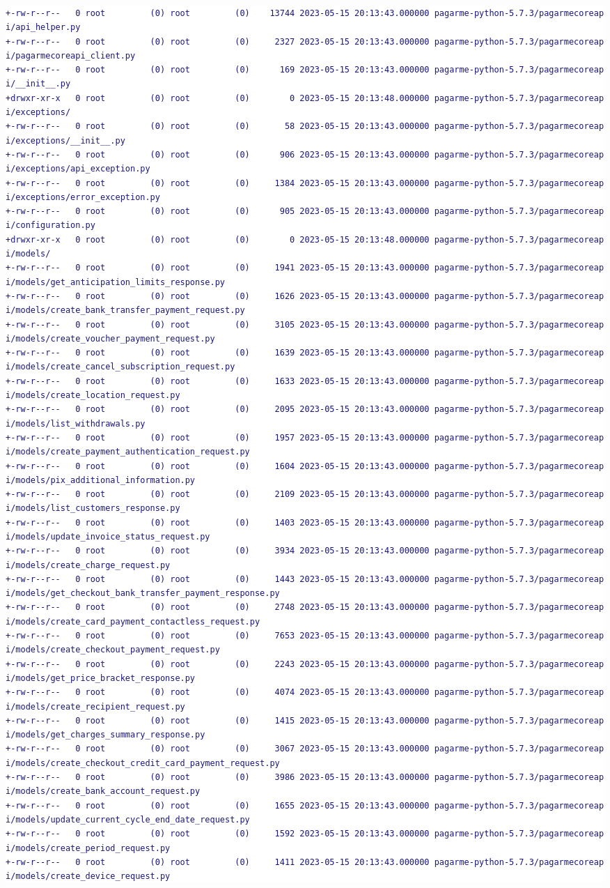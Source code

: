 ```diff
+-rw-r--r--   0 root         (0) root         (0)    13744 2023-05-15 20:13:43.000000 pagarme-python-5.7.3/pagarmecoreapi/api_helper.py
+-rw-r--r--   0 root         (0) root         (0)     2327 2023-05-15 20:13:43.000000 pagarme-python-5.7.3/pagarmecoreapi/pagarmecoreapi_client.py
+-rw-r--r--   0 root         (0) root         (0)      169 2023-05-15 20:13:43.000000 pagarme-python-5.7.3/pagarmecoreapi/__init__.py
+drwxr-xr-x   0 root         (0) root         (0)        0 2023-05-15 20:13:48.000000 pagarme-python-5.7.3/pagarmecoreapi/exceptions/
+-rw-r--r--   0 root         (0) root         (0)       58 2023-05-15 20:13:43.000000 pagarme-python-5.7.3/pagarmecoreapi/exceptions/__init__.py
+-rw-r--r--   0 root         (0) root         (0)      906 2023-05-15 20:13:43.000000 pagarme-python-5.7.3/pagarmecoreapi/exceptions/api_exception.py
+-rw-r--r--   0 root         (0) root         (0)     1384 2023-05-15 20:13:43.000000 pagarme-python-5.7.3/pagarmecoreapi/exceptions/error_exception.py
+-rw-r--r--   0 root         (0) root         (0)      905 2023-05-15 20:13:43.000000 pagarme-python-5.7.3/pagarmecoreapi/configuration.py
+drwxr-xr-x   0 root         (0) root         (0)        0 2023-05-15 20:13:48.000000 pagarme-python-5.7.3/pagarmecoreapi/models/
+-rw-r--r--   0 root         (0) root         (0)     1941 2023-05-15 20:13:43.000000 pagarme-python-5.7.3/pagarmecoreapi/models/get_anticipation_limits_response.py
+-rw-r--r--   0 root         (0) root         (0)     1626 2023-05-15 20:13:43.000000 pagarme-python-5.7.3/pagarmecoreapi/models/create_bank_transfer_payment_request.py
+-rw-r--r--   0 root         (0) root         (0)     3105 2023-05-15 20:13:43.000000 pagarme-python-5.7.3/pagarmecoreapi/models/create_voucher_payment_request.py
+-rw-r--r--   0 root         (0) root         (0)     1639 2023-05-15 20:13:43.000000 pagarme-python-5.7.3/pagarmecoreapi/models/create_cancel_subscription_request.py
+-rw-r--r--   0 root         (0) root         (0)     1633 2023-05-15 20:13:43.000000 pagarme-python-5.7.3/pagarmecoreapi/models/create_location_request.py
+-rw-r--r--   0 root         (0) root         (0)     2095 2023-05-15 20:13:43.000000 pagarme-python-5.7.3/pagarmecoreapi/models/list_withdrawals.py
+-rw-r--r--   0 root         (0) root         (0)     1957 2023-05-15 20:13:43.000000 pagarme-python-5.7.3/pagarmecoreapi/models/create_payment_authentication_request.py
+-rw-r--r--   0 root         (0) root         (0)     1604 2023-05-15 20:13:43.000000 pagarme-python-5.7.3/pagarmecoreapi/models/pix_additional_information.py
+-rw-r--r--   0 root         (0) root         (0)     2109 2023-05-15 20:13:43.000000 pagarme-python-5.7.3/pagarmecoreapi/models/list_customers_response.py
+-rw-r--r--   0 root         (0) root         (0)     1403 2023-05-15 20:13:43.000000 pagarme-python-5.7.3/pagarmecoreapi/models/update_invoice_status_request.py
+-rw-r--r--   0 root         (0) root         (0)     3934 2023-05-15 20:13:43.000000 pagarme-python-5.7.3/pagarmecoreapi/models/create_charge_request.py
+-rw-r--r--   0 root         (0) root         (0)     1443 2023-05-15 20:13:43.000000 pagarme-python-5.7.3/pagarmecoreapi/models/get_checkout_bank_transfer_payment_response.py
+-rw-r--r--   0 root         (0) root         (0)     2748 2023-05-15 20:13:43.000000 pagarme-python-5.7.3/pagarmecoreapi/models/create_card_payment_contactless_request.py
+-rw-r--r--   0 root         (0) root         (0)     7653 2023-05-15 20:13:43.000000 pagarme-python-5.7.3/pagarmecoreapi/models/create_checkout_payment_request.py
+-rw-r--r--   0 root         (0) root         (0)     2243 2023-05-15 20:13:43.000000 pagarme-python-5.7.3/pagarmecoreapi/models/get_price_bracket_response.py
+-rw-r--r--   0 root         (0) root         (0)     4074 2023-05-15 20:13:43.000000 pagarme-python-5.7.3/pagarmecoreapi/models/create_recipient_request.py
+-rw-r--r--   0 root         (0) root         (0)     1415 2023-05-15 20:13:43.000000 pagarme-python-5.7.3/pagarmecoreapi/models/get_charges_summary_response.py
+-rw-r--r--   0 root         (0) root         (0)     3067 2023-05-15 20:13:43.000000 pagarme-python-5.7.3/pagarmecoreapi/models/create_checkout_credit_card_payment_request.py
+-rw-r--r--   0 root         (0) root         (0)     3986 2023-05-15 20:13:43.000000 pagarme-python-5.7.3/pagarmecoreapi/models/create_bank_account_request.py
+-rw-r--r--   0 root         (0) root         (0)     1655 2023-05-15 20:13:43.000000 pagarme-python-5.7.3/pagarmecoreapi/models/update_current_cycle_end_date_request.py
+-rw-r--r--   0 root         (0) root         (0)     1592 2023-05-15 20:13:43.000000 pagarme-python-5.7.3/pagarmecoreapi/models/create_period_request.py
+-rw-r--r--   0 root         (0) root         (0)     1411 2023-05-15 20:13:43.000000 pagarme-python-5.7.3/pagarmecoreapi/models/create_device_request.py
```